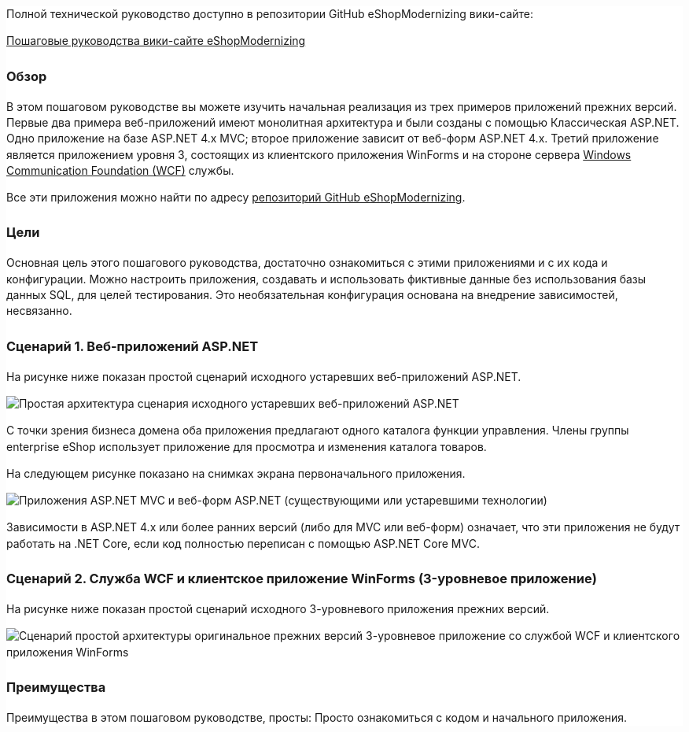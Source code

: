 Полной технической руководство доступно в репозитории GitHub eShopModernizing вики-сайте:

[Пошаговые руководства вики-сайте eShopModernizing](https://github.com/dotnet-architecture/eShopModernizing/wiki)

### <a name="overview"></a>Обзор

В этом пошаговом руководстве вы можете изучить начальная реализация из трех примеров приложений прежних версий. Первые два примера веб-приложений имеют монолитная архитектура и были созданы с помощью Классическая ASP.NET. Одно приложение на базе ASP.NET 4.x MVC; второе приложение зависит от веб-форм ASP.NET 4.x.
Третий приложение является приложением уровня 3, состоящих из клиентского приложения WinForms и на стороне сервера [Windows Communication Foundation (WCF)](../../framework/wcf/whats-wcf.md) службы.

Все эти приложения можно найти по адресу [репозиторий GitHub eShopModernizing](https://github.com/dotnet-architecture/eShopModernizing).

### <a name="goals"></a>Цели

Основная цель этого пошагового руководства, достаточно ознакомиться с этими приложениями и с их кода и конфигурации. Можно настроить приложения, создавать и использовать фиктивные данные без использования базы данных SQL, для целей тестирования. Это необязательная конфигурация основана на внедрение зависимостей, несвязанно.

### <a name="scenario-1-aspnet-web-apps"></a>Сценарий 1. Веб-приложений ASP.NET

На рисунке ниже показан простой сценарий исходного устаревших веб-приложений ASP.NET.

![Простая архитектура сценария исходного устаревших веб-приложений ASP.NET](./media/image5-1.png)

С точки зрения бизнеса домена оба приложения предлагают одного каталога функции управления. Члены группы enterprise eShop использует приложение для просмотра и изменения каталога товаров.

На следующем рисунке показано на снимках экрана первоначального приложения.

![Приложения ASP.NET MVC и веб-форм ASP.NET (существующими или устаревшими технологии)](./media/image5-2.png)

Зависимости в ASP.NET 4.x или более ранних версий (либо для MVC или веб-форм) означает, что эти приложения не будут работать на .NET Core, если код полностью переписан с помощью ASP.NET Core MVC.

### <a name="scenario-2-wcf-service-and-winforms-client-app-3-tier-app"></a>Сценарий 2. Служба WCF и клиентское приложение WinForms (3-уровневое приложение)

На рисунке ниже показан простой сценарий исходного 3-уровневого приложения прежних версий.

![Сценарий простой архитектуры оригинальное прежних версий 3-уровневое приложение со службой WCF и клиентского приложения WinForms](./media/image5-1.5.png)

### <a name="benefits"></a>Преимущества

Преимущества в этом пошаговом руководстве, просты: Просто ознакомиться с кодом и начального приложения.
